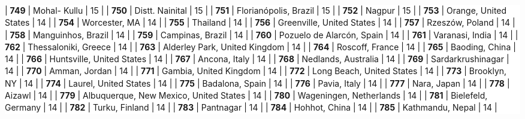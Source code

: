 | **749** | Mohal- Kullu                                        | 15                   |
| **750** | Distt. Nainital                                     | 15                   |
| **751** | Florianópolis, Brazil                               | 15                   |
| **752** | Nagpur                                              | 15                   |
| **753** | Orange, United States                               | 14                   |
| **754** | Worcester, MA                                       | 14                   |
| **755** | Thailand                                            | 14                   |
| **756** | Greenville, United States                           | 14                   |
| **757** | Rzeszów, Poland                                     | 14                   |
| **758** | Manguinhos, Brazil                                  | 14                   |
| **759** | Campinas, Brazil                                    | 14                   |
| **760** | Pozuelo de Alarcón, Spain                           | 14                   |
| **761** | Varanasi, India                                     | 14                   |
| **762** | Thessaloniki, Greece                                | 14                   |
| **763** | Alderley Park, United Kingdom                       | 14                   |
| **764** | Roscoff, France                                     | 14                   |
| **765** | Baoding, China                                      | 14                   |
| **766** | Huntsville, United States                           | 14                   |
| **767** | Ancona, Italy                                       | 14                   |
| **768** | Nedlands, Australia                                 | 14                   |
| **769** | Sardarkrushinagar                                   | 14                   |
| **770** | Amman, Jordan                                       | 14                   |
| **771** | Gambia, United Kingdom                              | 14                   |
| **772** | Long Beach, United States                           | 14                   |
| **773** | Brooklyn, NY                                        | 14                   |
| **774** | Laurel, United States                               | 14                   |
| **775** | Badalona, Spain                                     | 14                   |
| **776** | Pavia, Italy                                        | 14                   |
| **777** | Nara, Japan                                         | 14                   |
| **778** | Aizawl                                              | 14                   |
| **779** | Albuquerque, New Mexico, United States              | 14                   |
| **780** | Wageningen, Netherlands                             | 14                   |
| **781** | Bielefeld, Germany                                  | 14                   |
| **782** | Turku, Finland                                      | 14                   |
| **783** | Pantnagar                                           | 14                   |
| **784** | Hohhot, China                                       | 14                   |
| **785** | Kathmandu, Nepal                                    | 14                   |